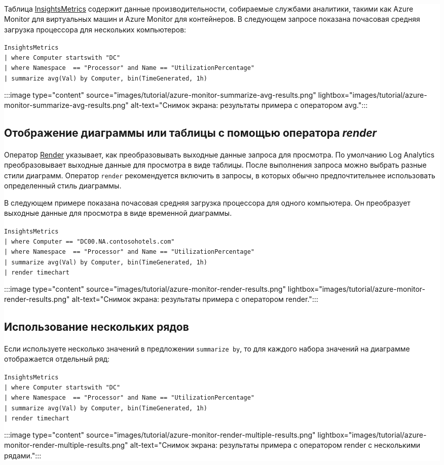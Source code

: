 Таблица [InsightsMetrics](/azure/azure-monitor/reference/tables/insightsmetrics) содержит данные производительности, собираемые службами аналитики, такими как Azure Monitor для виртуальных машин и Azure Monitor для контейнеров. В следующем запросе показана почасовая средняя загрузка процессора для нескольких компьютеров:

```kusto
InsightsMetrics
| where Computer startswith "DC"
| where Namespace  == "Processor" and Name == "UtilizationPercentage"
| summarize avg(Val) by Computer, bin(TimeGenerated, 1h)
```

:::image type="content" source="images/tutorial/azure-monitor-summarize-avg-results.png" lightbox="images/tutorial/azure-monitor-summarize-avg-results.png" alt-text="Снимок экрана: результаты примера с оператором avg.":::

## <a name="display-a-chart-or-table-render"></a>Отображение диаграммы или таблицы с помощью оператора *render*

Оператор [Render](./renderoperator.md?pivots=azuremonitor) указывает, как преобразовывать выходные данные запроса для просмотра. По умолчанию Log Analytics преобразовывает выходные данные для просмотра в виде таблицы. После выполнения запроса можно выбрать разные стили диаграмм. Оператор `render` рекомендуется включить в запросы, в которых обычно предпочтительнее использовать определенный стиль диаграммы.

В следующем примере показана почасовая средняя загрузка процессора для одного компьютера. Он преобразует выходные данные для просмотра в виде временной диаграммы.

```kusto
InsightsMetrics
| where Computer == "DC00.NA.contosohotels.com"
| where Namespace  == "Processor" and Name == "UtilizationPercentage"
| summarize avg(Val) by Computer, bin(TimeGenerated, 1h)
| render timechart
```

:::image type="content" source="images/tutorial/azure-monitor-render-results.png" lightbox="images/tutorial/azure-monitor-render-results.png" alt-text="Снимок экрана: результаты примера с оператором render.":::

## <a name="work-with-multiple-series"></a>Использование нескольких рядов

Если используете несколько значений в предложении `summarize by`, то для каждого набора значений на диаграмме отображается отдельный ряд:

```kusto
InsightsMetrics
| where Computer startswith "DC"
| where Namespace  == "Processor" and Name == "UtilizationPercentage"
| summarize avg(Val) by Computer, bin(TimeGenerated, 1h)
| render timechart
```

:::image type="content" source="images/tutorial/azure-monitor-render-multiple-results.png" lightbox="images/tutorial/azure-monitor-render-multiple-results.png" alt-text="Снимок экрана: результаты примера с оператором render с несколькими рядами.":::
